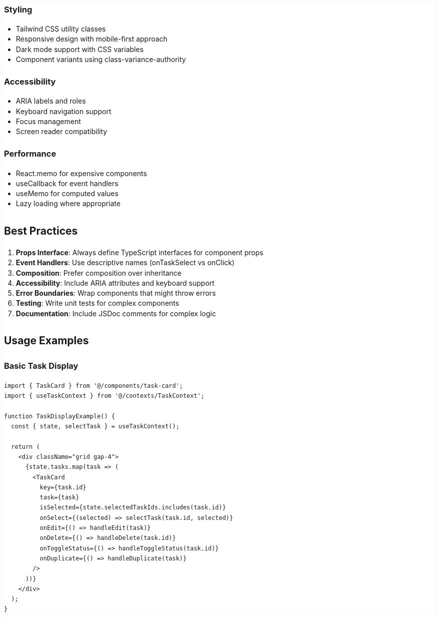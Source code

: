 ### Styling
- Tailwind CSS utility classes
- Responsive design with mobile-first approach
- Dark mode support with CSS variables
- Component variants using class-variance-authority

### Accessibility
- ARIA labels and roles
- Keyboard navigation support
- Focus management
- Screen reader compatibility

### Performance
- React.memo for expensive components
- useCallback for event handlers
- useMemo for computed values
- Lazy loading where appropriate

## Best Practices

1. **Props Interface**: Always define TypeScript interfaces for component props
2. **Event Handlers**: Use descriptive names (onTaskSelect vs onClick)
3. **Composition**: Prefer composition over inheritance
4. **Accessibility**: Include ARIA attributes and keyboard support
5. **Error Boundaries**: Wrap components that might throw errors
6. **Testing**: Write unit tests for complex components
7. **Documentation**: Include JSDoc comments for complex logic

## Usage Examples

### Basic Task Display
```tsx
import { TaskCard } from '@/components/task-card';
import { useTaskContext } from '@/contexts/TaskContext';

function TaskDisplayExample() {
  const { state, selectTask } = useTaskContext();
  
  return (
    <div className="grid gap-4">
      {state.tasks.map(task => (
        <TaskCard
          key={task.id}
          task={task}
          isSelected={state.selectedTaskIds.includes(task.id)}
          onSelect={(selected) => selectTask(task.id, selected)}
          onEdit={() => handleEdit(task)}
          onDelete={() => handleDelete(task.id)}
          onToggleStatus={() => handleToggleStatus(task.id)}
          onDuplicate={() => handleDuplicate(task)}
        />
      ))}
    </div>
  );
}
```
